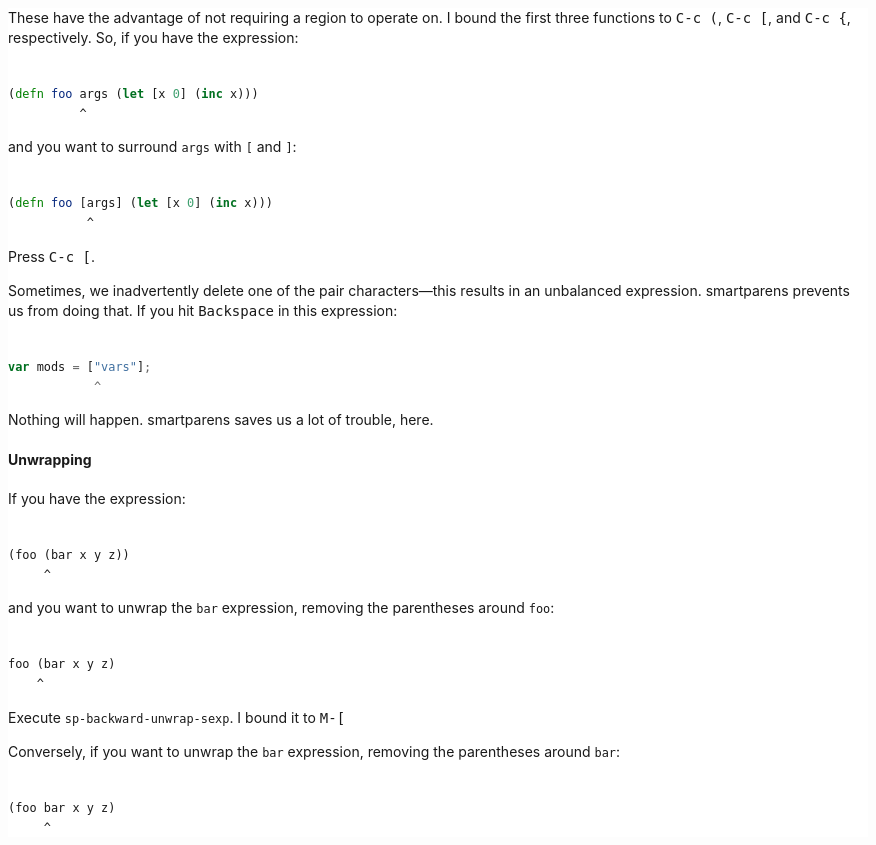 These have the advantage of not requiring a region to operate on. I bound the first three functions to
<kbd>C-c (</kbd>, <kbd>C-c [</kbd>, and <kbd>C-c {</kbd>, respectively. So, if you have the
expression:

```clojure

(defn foo args (let [x 0] (inc x)))
          ^
```

and you want to surround `args` with `[` and `]`:

```clojure

(defn foo [args] (let [x 0] (inc x)))
           ^
```

Press <kbd>C-c [</kbd>.

Sometimes, we inadvertently delete one of the pair characters—this results in an unbalanced
expression. smartparens prevents us from doing that. If you hit <kbd>Backspace</kbd> in this
expression:

```javascript

var mods = ["vars"];
            ^
```

Nothing will happen. smartparens saves us a lot of trouble, here.


#### <a name="unwrapping"></a> Unwrapping

If you have the expression:

```clojure

(foo (bar x y z))
     ^
```

and you want to unwrap the `bar` expression, removing the parentheses around `foo`:

```clojure

foo (bar x y z)
    ^
```

Execute `sp-backward-unwrap-sexp`. I bound it to <kbd>M-[</kbd>

Conversely, if you want to unwrap the `bar` expression, removing the parentheses around `bar`:

```clojure

(foo bar x y z)
     ^
```

